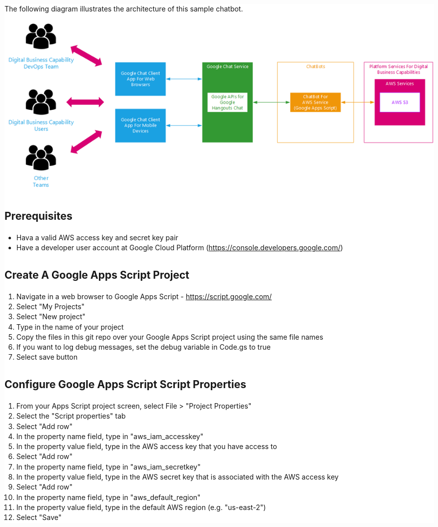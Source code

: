 The following diagram illustrates the architecture of this sample chatbot.

![Implemented Architecture](docs/images/google-apps-script-chatbot.png)

## Prerequisites

- Hava a valid AWS access key and secret key pair
- Have a developer user account at Google Cloud Platform (https://console.developers.google.com/)

## Create A Google Apps Script Project

1. Navigate in a web browser to Google Apps Script - https://script.google.com/
1. Select "My Projects"
1. Select  "New project"
1. Type in the name of your project
1. Copy the files in this git repo over your Google Apps Script project using the same file names
1. If you want to log debug messages, set the debug variable in Code.gs to true
1. Select save button

## Configure Google Apps Script Script Properties 

1. From your Apps Script project screen, select File > "Project Properties"
1. Select the "Script properties" tab
1. Select "Add row"
1. In the property name field, type in "aws_iam_accesskey"
1. In the property value field, type in the AWS access key that you have access to
1. Select "Add row"
1. In the property name field, type in "aws_iam_secretkey"
1. In the property value field, type in the AWS secret key that is associated with the AWS access key
1. Select "Add row"
1. In the property name field, type in "aws_default_region"
1. In the property value field, type in the default AWS region (e.g. "us-east-2")
1. Select "Save"
